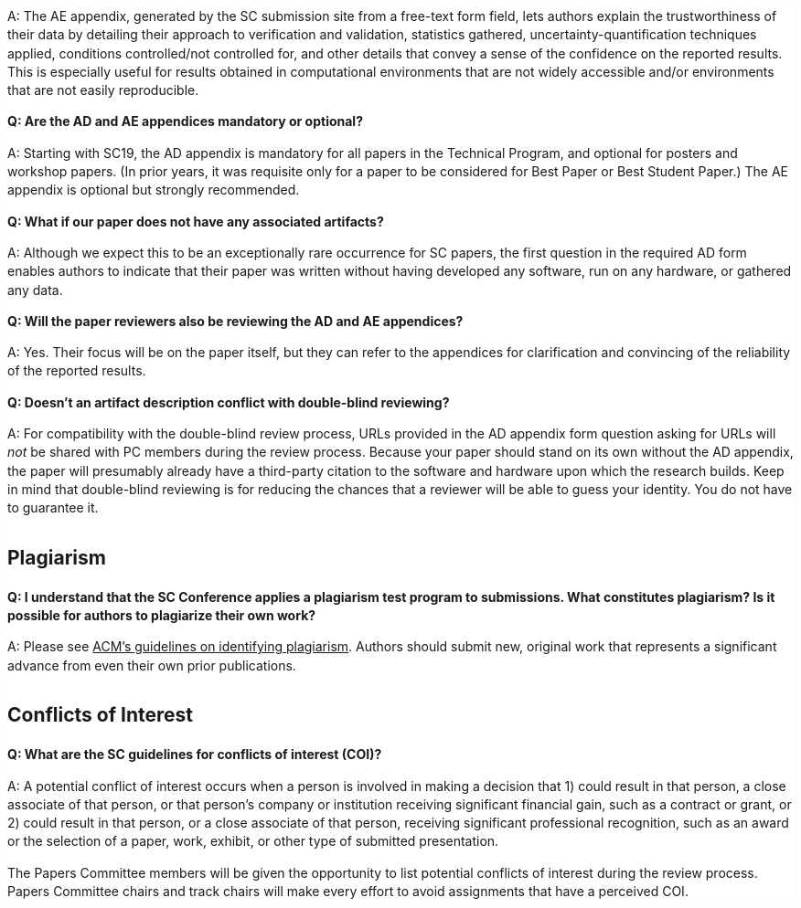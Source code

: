 A: The AE appendix, generated by the SC submission site from a free-text form field, lets authors explain the trustworthiness of their data by detailing their approach to verification and validation, statistics gathered, uncertainty-quantification techniques applied, conditions controlled/not controlled for, and other details that convey a sense of the confidence on the reported results.  This is especially useful for results obtained in computational environments that are not widely accessible and/or environments that are not easily reproducible.

**Q: Are the AD and AE appendices mandatory or optional?**

A: Starting with SC19, the AD appendix is mandatory for all papers in the Technical Program, and optional for posters and workshop papers.  (In prior years, it was requisite only for a paper to be considered for Best Paper or Best Student Paper.)  The AE appendix is optional but strongly recommended.

**Q: What if our paper does not have any associated artifacts?**

A: Although we expect this to be an exceptionally rare occurrence for SC papers, the first question in the required AD form enables authors to indicate that their paper was written without having developed any software, run on any hardware, or gathered any data.

**Q: Will the paper reviewers also be reviewing the AD and AE appendices?**

A: Yes.  Their focus will be on the paper itself, but they can refer to the appendices for clarification and convincing of the reliability of the reported results.

**Q: Doesn’t an artifact description conflict with double-blind reviewing?**

A: For compatibility with the double-blind review process, URLs provided in the AD appendix form question asking for URLs will *not* be shared with PC members during the review process.  Because your paper should stand on its own without the AD appendix, the paper will presumably already have a third-party citation to the software and hardware upon which the research builds.  Keep in mind that double-blind reviewing is for reducing the chances that a reviewer will be able to guess your identity.  You do not have to guarantee it.

Plagiarism
----------

**Q: I understand that the SC Conference applies a plagiarism test program to submissions. What constitutes plagiarism? Is it possible for authors to plagiarize their own work?**

A: Please see [ACM’s guidelines on identifying plagiarism](https://www.acm.org/publications/policies/plagiarism).  Authors should submit new, original work that represents a significant advance from even their own prior publications.

Conflicts of Interest
---------------------

**Q: What are the SC guidelines for conflicts of interest (COI)?**

A: A potential conflict of interest occurs when a person is involved in making a decision that 1) could result in that person, a close associate of that person, or that person’s company or institution receiving significant financial gain, such as a contract or grant, or 2) could result in that person, or a close associate of that person, receiving significant professional recognition, such as an award or the selection of a paper, work, exhibit, or other type of submitted presentation.

The Papers Committee members will be given the opportunity to list potential conflicts of interest during the review process. Papers Committee chairs and track chairs will make every effort to avoid assignments that have a perceived COI.
